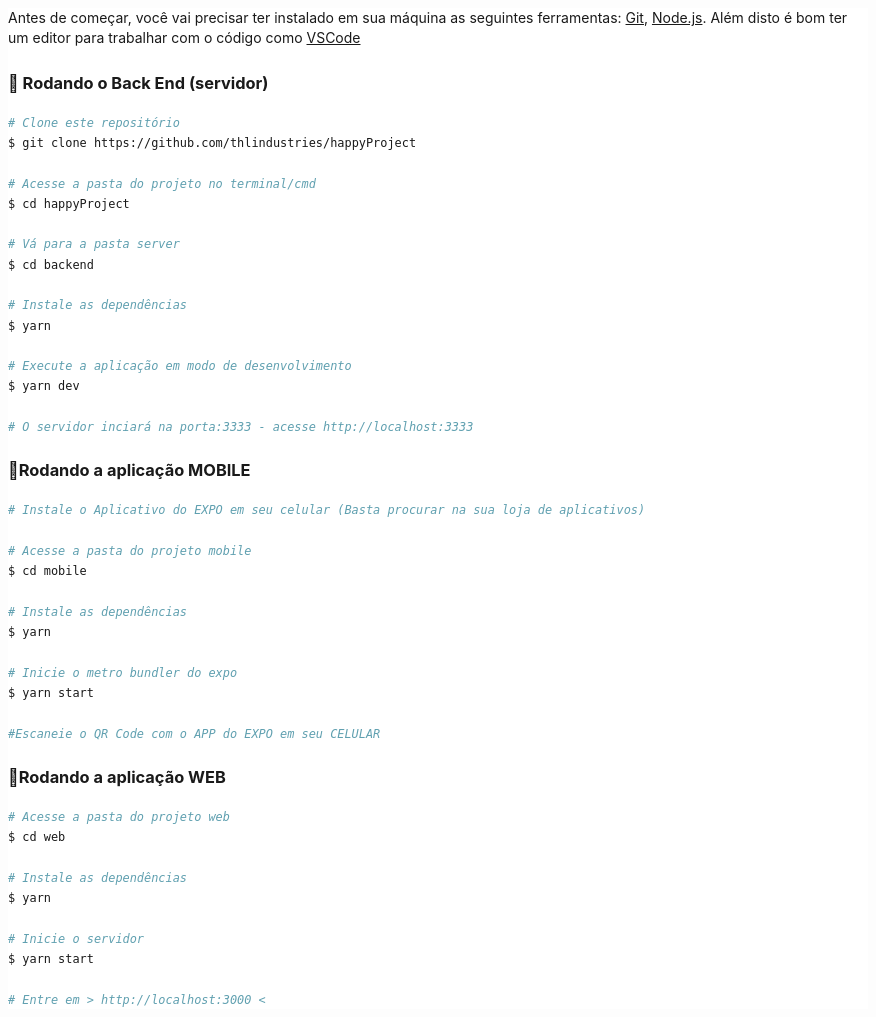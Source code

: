 Antes de começar, você vai precisar ter instalado em sua máquina as seguintes ferramentas:
[Git](https://git-scm.com), [Node.js][nodejs]. 
Além disto é bom ter um editor para trabalhar com o código como [VSCode][vscode]

### 🎲 Rodando o **Back End (servidor)**

```bash
# Clone este repositório
$ git clone https://github.com/thlindustries/happyProject

# Acesse a pasta do projeto no terminal/cmd
$ cd happyProject

# Vá para a pasta server
$ cd backend

# Instale as dependências
$ yarn

# Execute a aplicação em modo de desenvolvimento
$ yarn dev

# O servidor inciará na porta:3333 - acesse http://localhost:3333 
```

### 📱Rodando a aplicação **MOBILE** 


```bash
# Instale o Aplicativo do EXPO em seu celular (Basta procurar na sua loja de aplicativos)

# Acesse a pasta do projeto mobile
$ cd mobile

# Instale as dependências
$ yarn

# Inicie o metro bundler do expo
$ yarn start

#Escaneie o QR Code com o APP do EXPO em seu CELULAR

```

### 📱Rodando a aplicação **WEB** 


```bash
# Acesse a pasta do projeto web
$ cd web

# Instale as dependências
$ yarn 

# Inicie o servidor 
$ yarn start

# Entre em > http://localhost:3000 <

```


[nodejs]: https://nodejs.org/
[typescript]: https://www.typescriptlang.org/
[expo]: https://expo.io/
[reactjs]: https://reactjs.org
[rn]: https://facebook.github.io/react-native/
[yarn]: https://yarnpkg.com/
[vscode]: https://code.visualstudio.com/
[vceditconfig]: https://marketplace.visualstudio.com/items?itemName=EditorConfig.EditorConfig
[license]: https://opensource.org/licenses/MIT
[vceslint]: https://marketplace.visualstudio.com/items?itemName=dbaeumer.vscode-eslint
[prettier]: https://marketplace.visualstudio.com/items?itemName=esbenp.prettier-vscode
[rs]: https://rocketseat.com.br
[socketio]: https://socket.io/